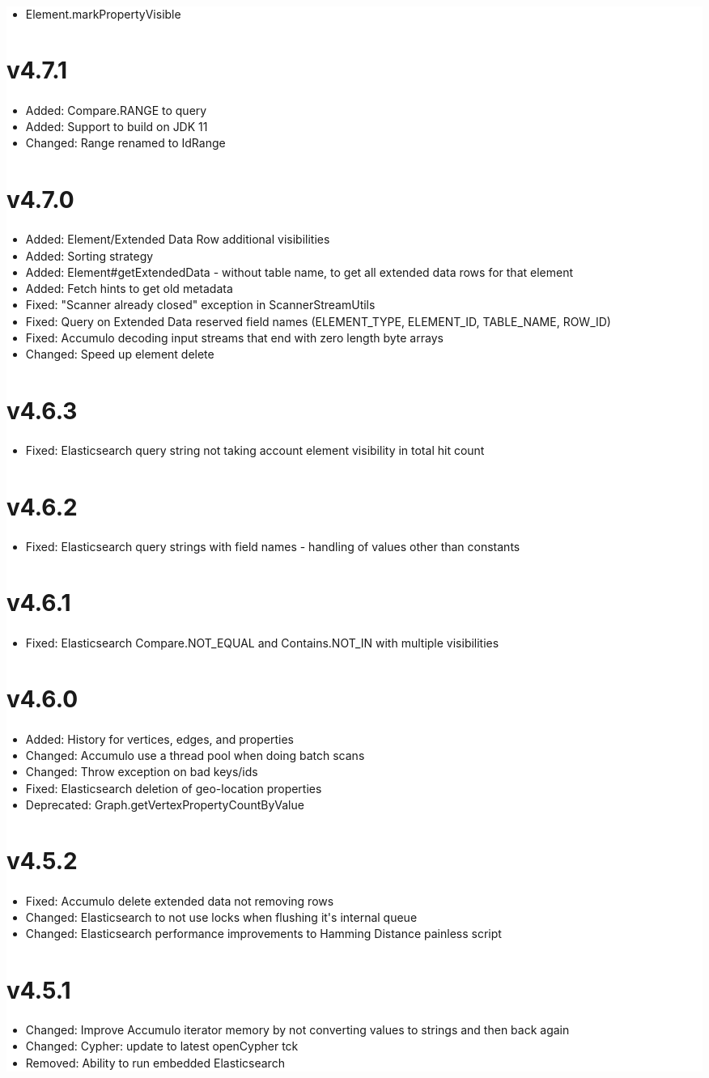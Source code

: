   - Element.markPropertyVisible

# v4.7.1
* Added: Compare.RANGE to query
* Added: Support to build on JDK 11
* Changed: Range renamed to IdRange

# v4.7.0
* Added: Element/Extended Data Row additional visibilities
* Added: Sorting strategy
* Added: Element#getExtendedData - without table name, to get all extended data rows for that element 
* Added: Fetch hints to get old metadata
* Fixed: "Scanner already closed" exception in ScannerStreamUtils
* Fixed: Query on Extended Data reserved field names (ELEMENT_TYPE, ELEMENT_ID, TABLE_NAME, ROW_ID)
* Fixed: Accumulo decoding input streams that end with zero length byte arrays
* Changed: Speed up element delete

# v4.6.3
* Fixed: Elasticsearch query string not taking account element visibility in total hit count

# v4.6.2
* Fixed: Elasticsearch query strings with field names - handling of values other than constants

# v4.6.1
* Fixed: Elasticsearch Compare.NOT_EQUAL and Contains.NOT_IN with multiple visibilities

# v4.6.0
* Added: History for vertices, edges, and properties
* Changed: Accumulo use a thread pool when doing batch scans 
* Changed: Throw exception on bad keys/ids
* Fixed: Elasticsearch deletion of geo-location properties
* Deprecated: Graph.getVertexPropertyCountByValue 

# v4.5.2
* Fixed: Accumulo delete extended data not removing rows 
* Changed: Elasticsearch to not use locks when flushing it's internal queue
* Changed: Elasticsearch performance improvements to Hamming Distance painless script

# v4.5.1
* Changed: Improve Accumulo iterator memory by not converting values to strings and then back again
* Changed: Cypher: update to latest openCypher tck
* Removed: Ability to run embedded Elasticsearch
